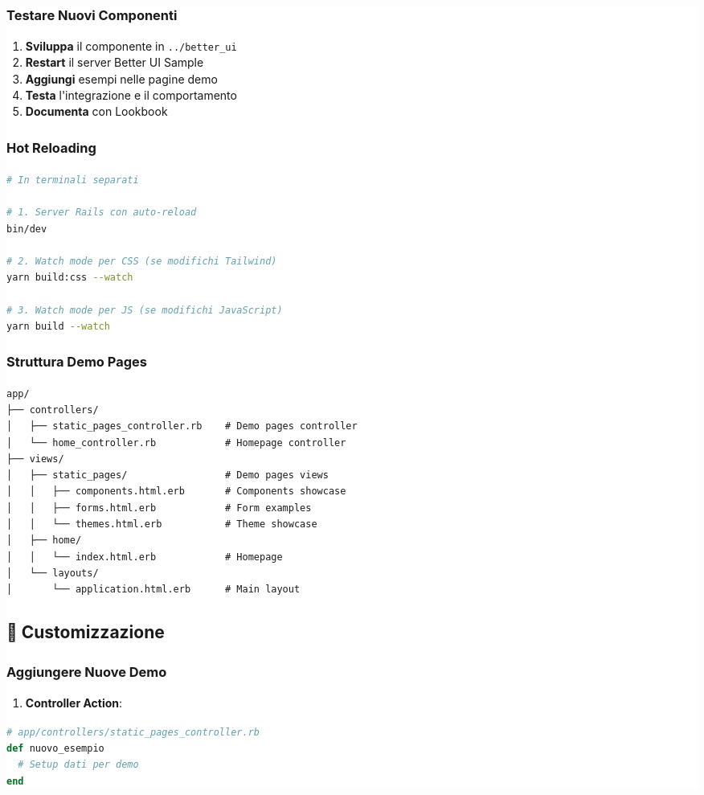 ### Testare Nuovi Componenti

1. **Sviluppa** il componente in `../better_ui`
2. **Restart** il server Better UI Sample
3. **Aggiungi** esempi nelle pagine demo
4. **Testa** l'integrazione e il comportamento
5. **Documenta** con Lookbook

### Hot Reloading

```bash
# In terminali separati

# 1. Server Rails con auto-reload
bin/dev

# 2. Watch mode per CSS (se modifichi Tailwind)
yarn build:css --watch

# 3. Watch mode per JS (se modifichi JavaScript) 
yarn build --watch
```

### Struttura Demo Pages

```
app/
├── controllers/
│   ├── static_pages_controller.rb    # Demo pages controller
│   └── home_controller.rb            # Homepage controller
├── views/
│   ├── static_pages/                 # Demo pages views
│   │   ├── components.html.erb       # Components showcase
│   │   ├── forms.html.erb            # Form examples
│   │   └── themes.html.erb           # Theme showcase
│   ├── home/
│   │   └── index.html.erb            # Homepage
│   └── layouts/
│       └── application.html.erb      # Main layout
```

## 🎨 Customizzazione

### Aggiungere Nuove Demo

1. **Controller Action**:
```ruby
# app/controllers/static_pages_controller.rb
def nuovo_esempio
  # Setup dati per demo
end
```
